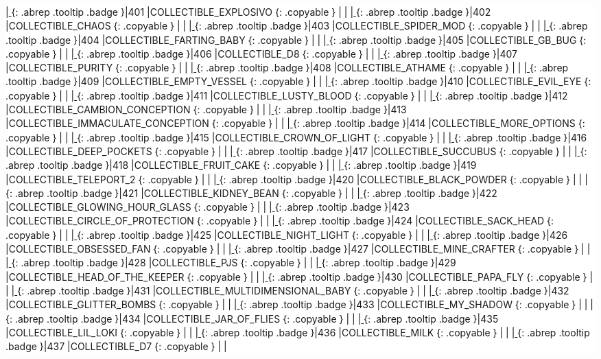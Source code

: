 |[ ](#){: .abrep .tooltip .badge }|401 |COLLECTIBLE_EXPLOSIVO {: .copyable } |  |
|[ ](#){: .abrep .tooltip .badge }|402 |COLLECTIBLE_CHAOS {: .copyable } |  |
|[ ](#){: .abrep .tooltip .badge }|403 |COLLECTIBLE_SPIDER_MOD {: .copyable } |  |
|[ ](#){: .abrep .tooltip .badge }|404 |COLLECTIBLE_FARTING_BABY {: .copyable } |  |
|[ ](#){: .abrep .tooltip .badge }|405 |COLLECTIBLE_GB_BUG {: .copyable } |  |
|[ ](#){: .abrep .tooltip .badge }|406 |COLLECTIBLE_D8 {: .copyable } |  |
|[ ](#){: .abrep .tooltip .badge }|407 |COLLECTIBLE_PURITY {: .copyable } |  |
|[ ](#){: .abrep .tooltip .badge }|408 |COLLECTIBLE_ATHAME {: .copyable } |  |
|[ ](#){: .abrep .tooltip .badge }|409 |COLLECTIBLE_EMPTY_VESSEL {: .copyable } |  |
|[ ](#){: .abrep .tooltip .badge }|410 |COLLECTIBLE_EVIL_EYE {: .copyable } |  |
|[ ](#){: .abrep .tooltip .badge }|411 |COLLECTIBLE_LUSTY_BLOOD {: .copyable } |  |
|[ ](#){: .abrep .tooltip .badge }|412 |COLLECTIBLE_CAMBION_CONCEPTION {: .copyable } |  |
|[ ](#){: .abrep .tooltip .badge }|413 |COLLECTIBLE_IMMACULATE_CONCEPTION {: .copyable } |  |
|[ ](#){: .abrep .tooltip .badge }|414 |COLLECTIBLE_MORE_OPTIONS {: .copyable } |  |
|[ ](#){: .abrep .tooltip .badge }|415 |COLLECTIBLE_CROWN_OF_LIGHT {: .copyable } |  |
|[ ](#){: .abrep .tooltip .badge }|416 |COLLECTIBLE_DEEP_POCKETS {: .copyable } |  |
|[ ](#){: .abrep .tooltip .badge }|417 |COLLECTIBLE_SUCCUBUS {: .copyable } |  |
|[ ](#){: .abrep .tooltip .badge }|418 |COLLECTIBLE_FRUIT_CAKE {: .copyable } |  |
|[ ](#){: .abrep .tooltip .badge }|419 |COLLECTIBLE_TELEPORT_2 {: .copyable } |  |
|[ ](#){: .abrep .tooltip .badge }|420 |COLLECTIBLE_BLACK_POWDER {: .copyable } |  |
|[ ](#){: .abrep .tooltip .badge }|421 |COLLECTIBLE_KIDNEY_BEAN {: .copyable } |  |
|[ ](#){: .abrep .tooltip .badge }|422 |COLLECTIBLE_GLOWING_HOUR_GLASS {: .copyable } |  |
|[ ](#){: .abrep .tooltip .badge }|423 |COLLECTIBLE_CIRCLE_OF_PROTECTION {: .copyable } |  |
|[ ](#){: .abrep .tooltip .badge }|424 |COLLECTIBLE_SACK_HEAD {: .copyable } |  |
|[ ](#){: .abrep .tooltip .badge }|425 |COLLECTIBLE_NIGHT_LIGHT {: .copyable } |  |
|[ ](#){: .abrep .tooltip .badge }|426 |COLLECTIBLE_OBSESSED_FAN {: .copyable } |  |
|[ ](#){: .abrep .tooltip .badge }|427 |COLLECTIBLE_MINE_CRAFTER {: .copyable } |  |
|[ ](#){: .abrep .tooltip .badge }|428 |COLLECTIBLE_PJS {: .copyable } |  |
|[ ](#){: .abrep .tooltip .badge }|429 |COLLECTIBLE_HEAD_OF_THE_KEEPER {: .copyable } |  |
|[ ](#){: .abrep .tooltip .badge }|430 |COLLECTIBLE_PAPA_FLY {: .copyable } |  |
|[ ](#){: .abrep .tooltip .badge }|431 |COLLECTIBLE_MULTIDIMENSIONAL_BABY {: .copyable } |  |
|[ ](#){: .abrep .tooltip .badge }|432 |COLLECTIBLE_GLITTER_BOMBS {: .copyable } |  |
|[ ](#){: .abrep .tooltip .badge }|433 |COLLECTIBLE_MY_SHADOW {: .copyable } |  |
|[ ](#){: .abrep .tooltip .badge }|434 |COLLECTIBLE_JAR_OF_FLIES {: .copyable } |  |
|[ ](#){: .abrep .tooltip .badge }|435 |COLLECTIBLE_LIL_LOKI {: .copyable } |  |
|[ ](#){: .abrep .tooltip .badge }|436 |COLLECTIBLE_MILK {: .copyable } |  |
|[ ](#){: .abrep .tooltip .badge }|437 |COLLECTIBLE_D7 {: .copyable } |  |